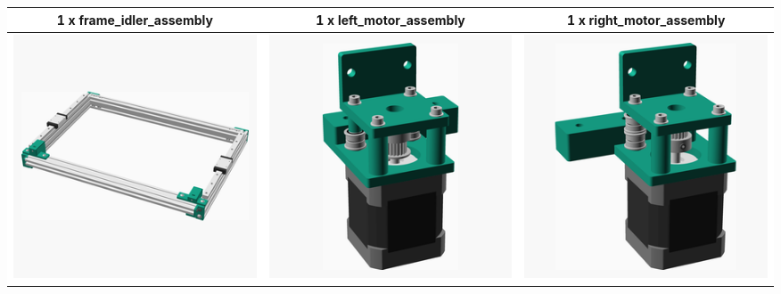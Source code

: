 | 1 x frame_idler_assembly | 1 x left_motor_assembly | 1 x right_motor_assembly |
|---|---|---|
| ![frame_idler_assembled](assemblies/frame_idler_assembled_tn.png) | ![left_motor_assembled](assemblies/left_motor_assembled_tn.png) | ![right_motor_assembled](assemblies/right_motor_assembled_tn.png) 

